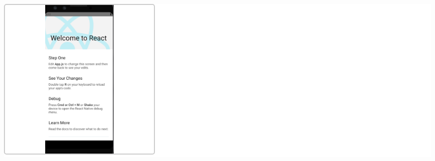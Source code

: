 <img src="assets/img/favicons/리액트네이티브화면.png" style="border: 2px solid #cccccc; border-radius: 5px;" width="300px"  height="300px" />
